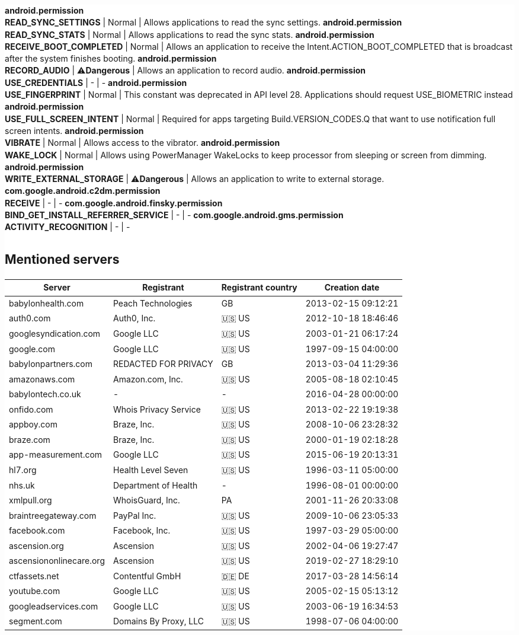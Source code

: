  **android.permission<br>READ_SYNC_SETTINGS** | Normal | Allows applications to read the sync settings. 
 **android.permission<br>READ_SYNC_STATS** | Normal | Allows applications to read the sync stats. 
 **android.permission<br>RECEIVE_BOOT_COMPLETED** | Normal | Allows an application to receive the Intent.ACTION_BOOT_COMPLETED that is broadcast after the system finishes booting. 
 **android.permission<br>RECORD_AUDIO** | :warning:**Dangerous** | Allows an application to record audio. 
 **android.permission<br>USE_CREDENTIALS** | - | - 
 **android.permission<br>USE_FINGERPRINT** | Normal | This constant was deprecated in API level 28. Applications should request USE_BIOMETRIC instead 
 **android.permission<br>USE_FULL_SCREEN_INTENT** | Normal | Required for apps targeting Build.VERSION_CODES.Q that want to use notification full screen intents. 
 **android.permission<br>VIBRATE** | Normal | Allows access to the vibrator. 
 **android.permission<br>WAKE_LOCK** | Normal | Allows using PowerManager WakeLocks to keep processor from sleeping or screen from dimming. 
 **android.permission<br>WRITE_EXTERNAL_STORAGE** | :warning:**Dangerous** | Allows an application to write to external storage. 
 **com.google.android.c2dm.permission<br>RECEIVE** | - | - 
 **com.google.android.finsky.permission<br>BIND_GET_INSTALL_REFERRER_SERVICE** | - | - 
 **com.google.android.gms.permission<br>ACTIVITY_RECOGNITION** | - | - 


## Mentioned servers

| **Server** | **Registrant** | **Registrant country** | **Creation date** | 
|-------------------------|-------------------------|-------------------------|-------------------------|
 | babylonhealth.com | Peach Technologies | GB | 2013-02-15 09:12:21 |
 | auth0.com | Auth0, Inc. | :us: US | 2012-10-18 18:46:46 |
 | googlesyndication.com | Google LLC | :us: US | 2003-01-21 06:17:24 |
 | google.com | Google LLC | :us: US | 1997-09-15 04:00:00 |
 | babylonpartners.com | REDACTED FOR PRIVACY | GB | 2013-03-04 11:29:36 |
 | amazonaws.com | Amazon.com, Inc. | :us: US | 2005-08-18 02:10:45 |
 | babylontech.co.uk | - | - | 2016-04-28 00:00:00 |
 | onfido.com | Whois Privacy Service | :us: US | 2013-02-22 19:19:38 |
 | appboy.com | Braze, Inc. | :us: US | 2008-10-06 23:28:32 |
 | braze.com | Braze, Inc. | :us: US | 2000-01-19 02:18:28 |
 | app-measurement.com | Google LLC | :us: US | 2015-06-19 20:13:31 |
 | hl7.org | Health Level Seven | :us: US | 1996-03-11 05:00:00 |
 | nhs.uk | Department of Health | - | 1996-08-01 00:00:00 |
 | xmlpull.org | WhoisGuard, Inc. | PA | 2001-11-26 20:33:08 |
 | braintreegateway.com | PayPal Inc. | :us: US | 2009-10-06 23:05:33 |
 | facebook.com | Facebook, Inc. | :us: US | 1997-03-29 05:00:00 |
 | ascension.org | Ascension | :us: US | 2002-04-06 19:27:47 |
 | ascensiononlinecare.org | Ascension | :us: US | 2019-02-27 18:29:10 |
 | ctfassets.net | Contentful GmbH | :de: DE | 2017-03-28 14:56:14 |
 | youtube.com | Google LLC | :us: US | 2005-02-15 05:13:12 |
 | googleadservices.com | Google LLC | :us: US | 2003-06-19 16:34:53 |
 | segment.com | Domains By Proxy, LLC | :us: US | 1998-07-06 04:00:00 |